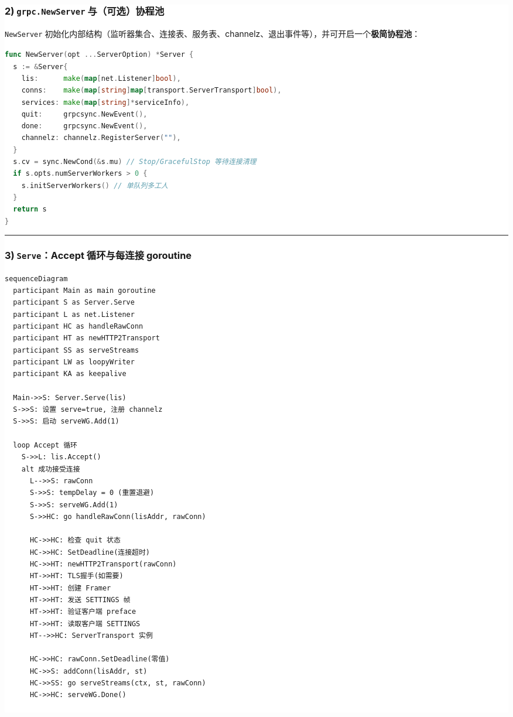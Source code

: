 
### 2) `grpc.NewServer` 与（可选）协程池

`NewServer` 初始化内部结构（监听器集合、连接表、服务表、channelz、退出事件等），并可开启一个**极简协程池**：

```go
func NewServer(opt ...ServerOption) *Server {
  s := &Server{
    lis:      make(map[net.Listener]bool),
    conns:    make(map[string]map[transport.ServerTransport]bool),
    services: make(map[string]*serviceInfo),
    quit:     grpcsync.NewEvent(),
    done:     grpcsync.NewEvent(),
    channelz: channelz.RegisterServer(""),
  }
  s.cv = sync.NewCond(&s.mu) // Stop/GracefulStop 等待连接清理
  if s.opts.numServerWorkers > 0 {
    s.initServerWorkers() // 单队列多工人
  }
  return s
}
```

---

### 3) `Serve`：Accept 循环与每连接 goroutine

```mermaid
sequenceDiagram
  participant Main as main goroutine
  participant S as Server.Serve
  participant L as net.Listener
  participant HC as handleRawConn
  participant HT as newHTTP2Transport
  participant SS as serveStreams
  participant LW as loopyWriter
  participant KA as keepalive

  Main->>S: Server.Serve(lis)
  S->>S: 设置 serve=true, 注册 channelz
  S->>S: 启动 serveWG.Add(1)
  
  loop Accept 循环
    S->>L: lis.Accept()
    alt 成功接受连接
      L-->>S: rawConn
      S->>S: tempDelay = 0 (重置退避)
      S->>S: serveWG.Add(1)
      S->>HC: go handleRawConn(lisAddr, rawConn)
      
      HC->>HC: 检查 quit 状态
      HC->>HC: SetDeadline(连接超时)
      HC->>HT: newHTTP2Transport(rawConn)
      HT->>HT: TLS握手(如需要)
      HT->>HT: 创建 Framer
      HT->>HT: 发送 SETTINGS 帧
      HT->>HT: 验证客户端 preface
      HT->>HT: 读取客户端 SETTINGS
      HT-->>HC: ServerTransport 实例
      
      HC->>HC: rawConn.SetDeadline(零值)
      HC->>S: addConn(lisAddr, st)
      HC->>SS: go serveStreams(ctx, st, rawConn)
      HC->>HC: serveWG.Done()
      
```